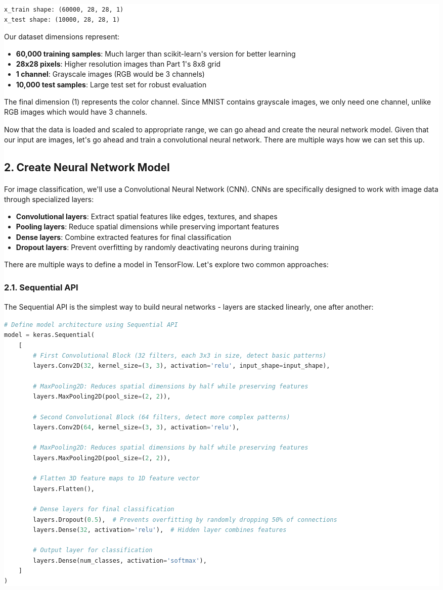 ```python
```

    x_train shape: (60000, 28, 28, 1)
    x_test shape: (10000, 28, 28, 1)

Our dataset dimensions represent:
- **60,000 training samples**: Much larger than scikit-learn's version for better learning
- **28x28 pixels**: Higher resolution images than Part 1's 8x8 grid
- **1 channel**: Grayscale images (RGB would be 3 channels)
- **10,000 test samples**: Large test set for robust evaluation

The final dimension (1) represents the color channel. Since MNIST contains grayscale images, we only need one channel, unlike RGB images which would have 3 channels.

Now that the data is loaded and scaled to appropriate range, we can go ahead and create the neural network
model. Given that our input are images, let's go ahead and train a convolutional neural network. There are
multiple ways how we can set this up.

## 2. Create Neural Network Model

For image classification, we'll use a Convolutional Neural Network (CNN). CNNs are specifically designed to work with image data through specialized layers:

- **Convolutional layers**: Extract spatial features like edges, textures, and shapes
- **Pooling layers**: Reduce spatial dimensions while preserving important features
- **Dense layers**: Combine extracted features for final classification
- **Dropout layers**: Prevent overfitting by randomly deactivating neurons during training

There are multiple ways to define a model in TensorFlow. Let's explore two common approaches:

### 2.1. Sequential API
The Sequential API is the simplest way to build neural networks - layers are stacked linearly, one after another:

```python
# Define model architecture using Sequential API
model = keras.Sequential(
    [
        # First Convolutional Block (32 filters, each 3x3 in size, detect basic patterns)
        layers.Conv2D(32, kernel_size=(3, 3), activation='relu', input_shape=input_shape),

        # MaxPooling2D: Reduces spatial dimensions by half while preserving features
        layers.MaxPooling2D(pool_size=(2, 2)),

        # Second Convolutional Block (64 filters, detect more complex patterns)
        layers.Conv2D(64, kernel_size=(3, 3), activation='relu'),

        # MaxPooling2D: Reduces spatial dimensions by half while preserving features
        layers.MaxPooling2D(pool_size=(2, 2)),

        # Flatten 3D feature maps to 1D feature vector
        layers.Flatten(),

        # Dense layers for final classification
        layers.Dropout(0.5),  # Prevents overfitting by randomly dropping 50% of connections
        layers.Dense(32, activation='relu'),  # Hidden layer combines features

        # Output layer for classification
        layers.Dense(num_classes, activation='softmax'),
    ]
)
```
